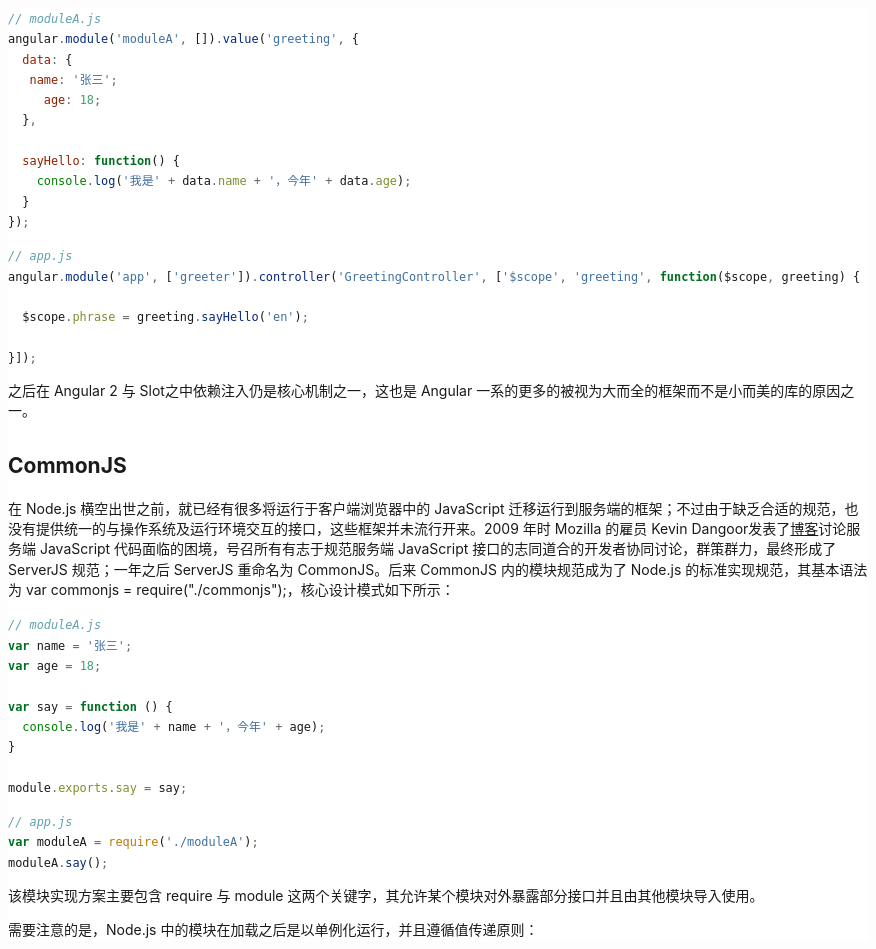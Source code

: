 ```js
// moduleA.js
angular.module('moduleA', []).value('greeting', { 
  data: {
   name: '张三';
	 age: 18;
  },

  sayHello: function() {
    console.log('我是' + data.name + '，今年' + data.age);
  }
});
```

```js
// app.js
angular.module('app', ['greeter']).controller('GreetingController', ['$scope', 'greeting', function($scope, greeting) {
    
  $scope.phrase = greeting.sayHello('en');

}]);
```

之后在 Angular 2 与 Slot之中依赖注入仍是核心机制之一，这也是 Angular 一系的更多的被视为大而全的框架而不是小而美的库的原因之一。

## CommonJS

在 Node.js 横空出世之前，就已经有很多将运行于客户端浏览器中的 JavaScript 迁移运行到服务端的框架；不过由于缺乏合适的规范，也没有提供统一的与操作系统及运行环境交互的接口，这些框架并未流行开来。2009 年时 Mozilla 的雇员 Kevin Dangoor发表了[博客](https://www.blueskyonmars.com/2009/01/29/what-server-side-javascript-needs/)讨论服务端 JavaScript 代码面临的困境，号召所有有志于规范服务端 JavaScript 接口的志同道合的开发者协同讨论，群策群力，最终形成了 ServerJS 规范；一年之后 ServerJS 重命名为 CommonJS。后来 CommonJS 内的模块规范成为了 Node.js 的标准实现规范，其基本语法为 var commonjs = require("./commonjs");，核心设计模式如下所示：

```js
// moduleA.js
var name = '张三';
var age = 18;

var say = function () {
  console.log('我是' + name + '，今年' + age);
}

module.exports.say = say;
```

```js
// app.js
var moduleA = require('./moduleA');
moduleA.say();
```

该模块实现方案主要包含 require 与 module 这两个关键字，其允许某个模块对外暴露部分接口并且由其他模块导入使用。

需要注意的是，Node.js 中的模块在加载之后是以单例化运行，并且遵循值传递原则：
